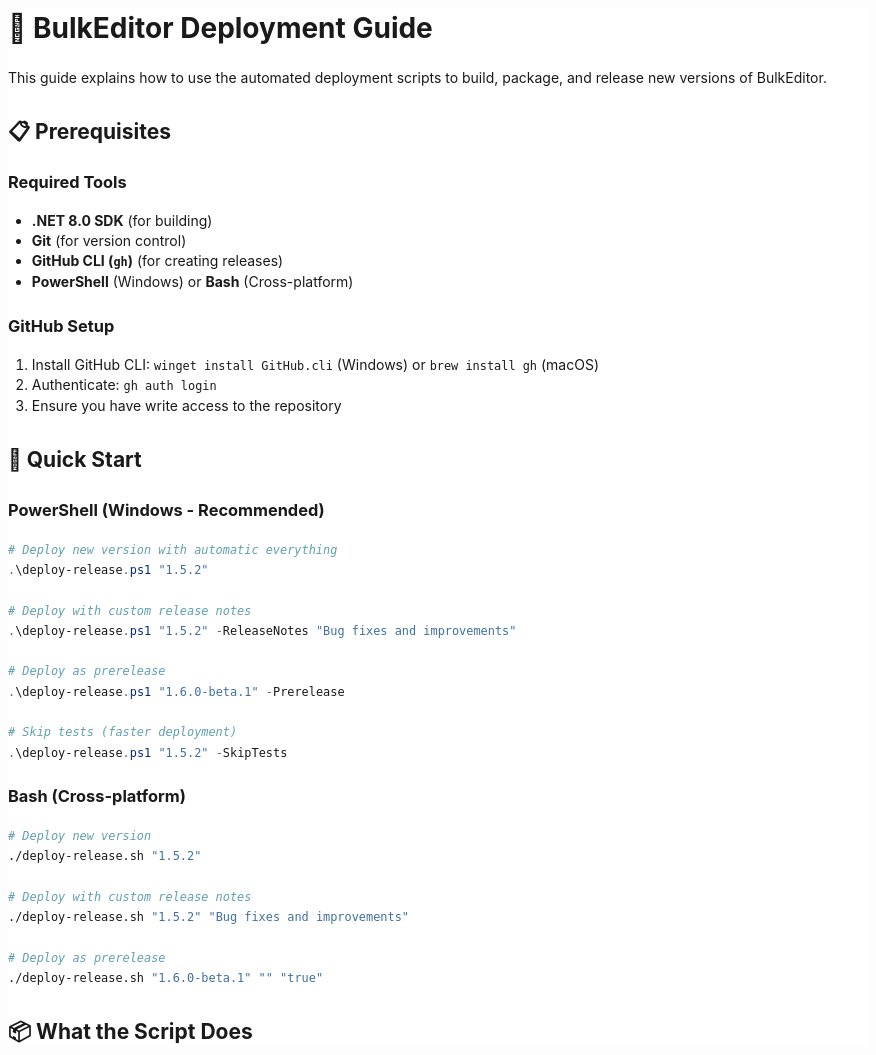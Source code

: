 # 🚀 BulkEditor Deployment Guide

This guide explains how to use the automated deployment scripts to build, package, and release new versions of BulkEditor.

## 📋 Prerequisites

### Required Tools
- **.NET 8.0 SDK** (for building)
- **Git** (for version control)
- **GitHub CLI (`gh`)** (for creating releases)
- **PowerShell** (Windows) or **Bash** (Cross-platform)

### GitHub Setup
1. Install GitHub CLI: `winget install GitHub.cli` (Windows) or `brew install gh` (macOS)
2. Authenticate: `gh auth login`
3. Ensure you have write access to the repository

## 🎯 Quick Start

### PowerShell (Windows - Recommended)
```powershell
# Deploy new version with automatic everything
.\deploy-release.ps1 "1.5.2"

# Deploy with custom release notes
.\deploy-release.ps1 "1.5.2" -ReleaseNotes "Bug fixes and improvements"

# Deploy as prerelease
.\deploy-release.ps1 "1.6.0-beta.1" -Prerelease

# Skip tests (faster deployment)
.\deploy-release.ps1 "1.5.2" -SkipTests
```

### Bash (Cross-platform)
```bash
# Deploy new version
./deploy-release.sh "1.5.2"

# Deploy with custom release notes
./deploy-release.sh "1.5.2" "Bug fixes and improvements"

# Deploy as prerelease
./deploy-release.sh "1.6.0-beta.1" "" "true"
```

## 📦 What the Script Does
